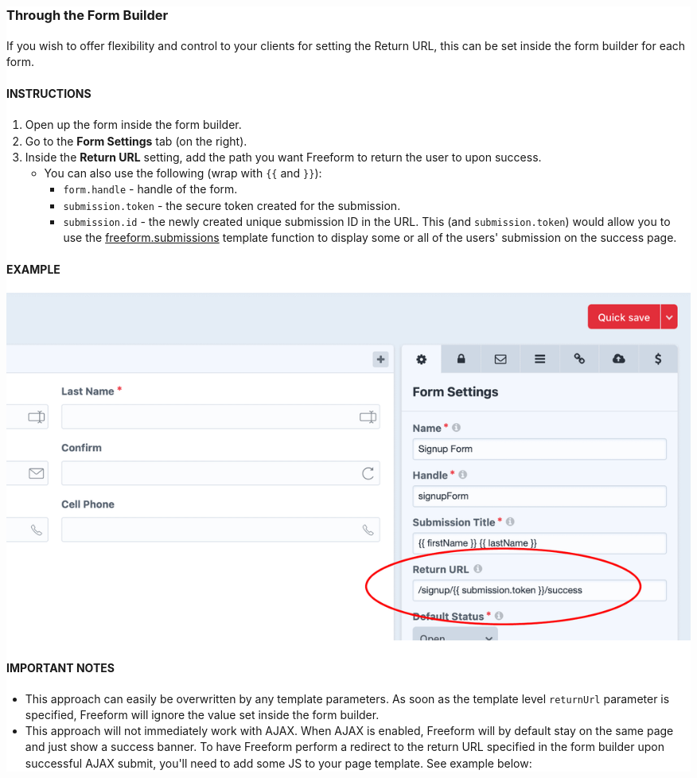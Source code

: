 ### Through the Form Builder

If you wish to offer flexibility and control to your clients for setting the Return URL, this can be set inside the form builder for each form.

#### INSTRUCTIONS

1. Open up the form inside the form builder.
2. Go to the **Form Settings** tab (on the right).
3. Inside the **Return URL** setting, add the path you want Freeform to return the user to upon success.
    - You can also use the following (wrap with `{{` and `}}`):
        - `form.handle` - handle of the form.
        - `submission.token` - the secure token created for the submission.
        - `submission.id` - the newly created unique submission ID in the URL. This (and `submission.token`) would allow you to use the [freeform.submissions](../template-functions/freeform.submissions.md) template function to display some or all of the users' submission on the success page.

#### EXAMPLE

![Setting Return URL through form builder](../images/guides/success-return-form-builder.png)

#### IMPORTANT NOTES

- This approach can easily be overwritten by any template parameters. As soon as the template level `returnUrl` parameter is specified, Freeform will ignore the value set inside the form builder.
- This approach will not immediately work with AJAX. When AJAX is enabled, Freeform will by default stay on the same page and just show a success banner. To have Freeform perform a redirect to the return URL specified in the form builder upon successful AJAX submit, you'll need to add some JS to your page template. See example below:
